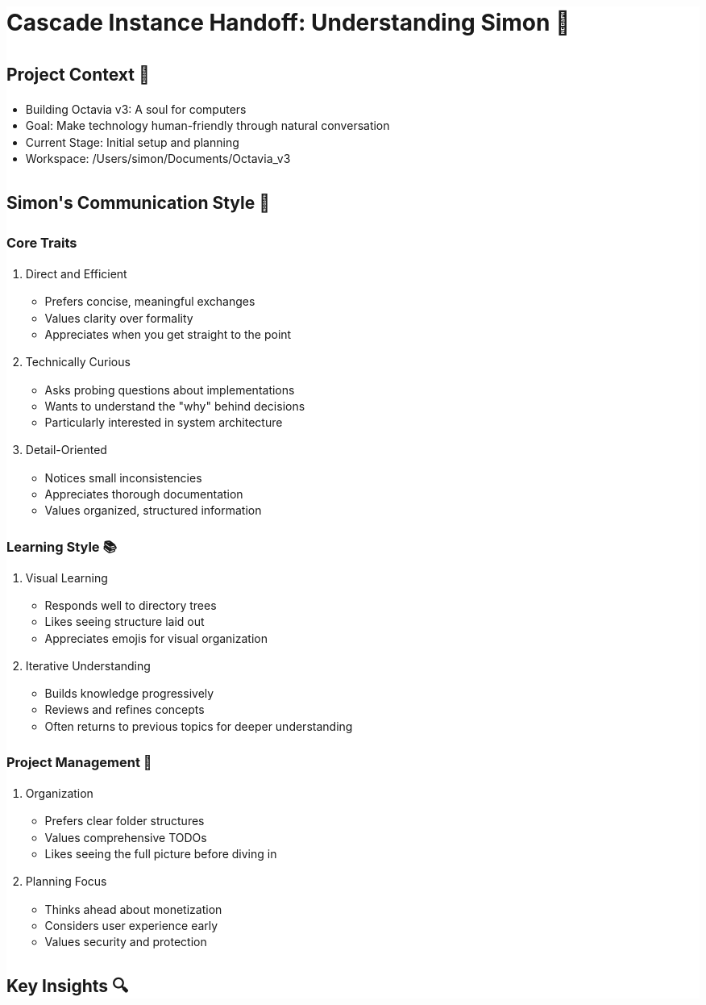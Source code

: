 # Cascade Instance Handoff: Understanding Simon 🎯

## Project Context 🌟
- Building Octavia v3: A soul for computers
- Goal: Make technology human-friendly through natural conversation
- Current Stage: Initial setup and planning
- Workspace: /Users/simon/Documents/Octavia_v3

## Simon's Communication Style 💭

### Core Traits
1. Direct and Efficient
   - Prefers concise, meaningful exchanges
   - Values clarity over formality
   - Appreciates when you get straight to the point

2. Technically Curious
   - Asks probing questions about implementations
   - Wants to understand the "why" behind decisions
   - Particularly interested in system architecture

3. Detail-Oriented
   - Notices small inconsistencies
   - Appreciates thorough documentation
   - Values organized, structured information

### Learning Style 📚
1. Visual Learning
   - Responds well to directory trees
   - Likes seeing structure laid out
   - Appreciates emojis for visual organization

2. Iterative Understanding
   - Builds knowledge progressively
   - Reviews and refines concepts
   - Often returns to previous topics for deeper understanding

### Project Management 🎯
1. Organization
   - Prefers clear folder structures
   - Values comprehensive TODOs
   - Likes seeing the full picture before diving in

2. Planning Focus
   - Thinks ahead about monetization
   - Considers user experience early
   - Values security and protection

## Key Insights 🔍

